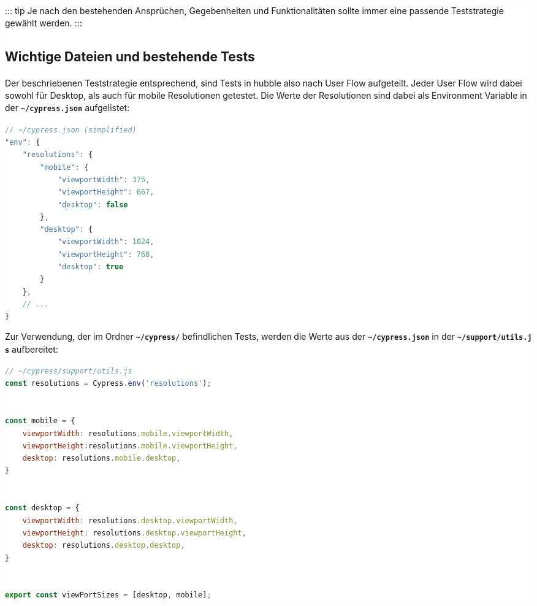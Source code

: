 ::: tip
Je nach den bestehenden Ansprüchen, Gegebenheiten und Funktionalitäten sollte immer eine passende Teststrategie gewählt werden.
:::


## Wichtige Dateien und bestehende Tests

Der beschriebenen Teststrategie entsprechend, sind Tests in hubble also nach User Flow aufgeteilt.
Jeder User Flow wird dabei sowohl für Desktop, als auch für mobile Resolutionen getestet. Die Werte der Resolutionen sind dabei
als Environment Variable in der __`~/cypress.json`__ aufgelistet:

``` js
// ~/cypress.json (simplified)
"env": {
    "resolutions": {
        "mobile": {
            "viewportWidth": 375,
            "viewportHeight": 667,
            "desktop": false
        },
        "desktop": {
            "viewportWidth": 1024,
            "viewportHeight": 768,
            "desktop": true
        }
    },
    // ...
}
```

Zur Verwendung, der im Ordner __`~/cypress/`__ befindlichen Tests, werden die Werte aus der __`~/cypress.json`__
in der __`~/support/utils.js`__ aufbereitet:

``` js
// ~/cypress/support/utils.js
const resolutions = Cypress.env('resolutions');


const mobile = {
    viewportWidth: resolutions.mobile.viewportWidth,
    viewportHeight:resolutions.mobile.viewportHeight,
    desktop: resolutions.mobile.desktop,
}


const desktop = {
    viewportWidth: resolutions.desktop.viewportWidth,
    viewportHeight: resolutions.desktop.viewportHeight,
    desktop: resolutions.desktop.desktop,
}


export const viewPortSizes = [desktop, mobile];
```
